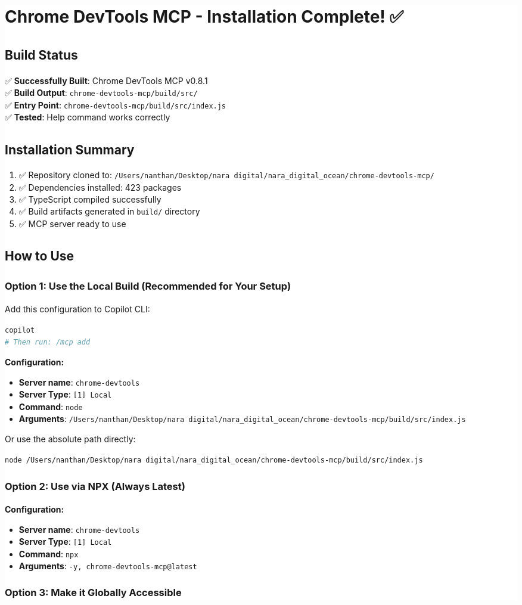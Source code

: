 # Chrome DevTools MCP - Installation Complete! ✅

## Build Status

✅ **Successfully Built**: Chrome DevTools MCP v0.8.1  
✅ **Build Output**: `chrome-devtools-mcp/build/src/`  
✅ **Entry Point**: `chrome-devtools-mcp/build/src/index.js`  
✅ **Tested**: Help command works correctly  

## Installation Summary

1. ✅ Repository cloned to: `/Users/nanthan/Desktop/nara digital/nara_digital_ocean/chrome-devtools-mcp/`
2. ✅ Dependencies installed: 423 packages
3. ✅ TypeScript compiled successfully
4. ✅ Build artifacts generated in `build/` directory
5. ✅ MCP server ready to use

## How to Use

### Option 1: Use the Local Build (Recommended for Your Setup)

Add this configuration to Copilot CLI:

```bash
copilot
# Then run: /mcp add
```

**Configuration:**
- **Server name**: `chrome-devtools`
- **Server Type**: `[1] Local`
- **Command**: `node`
- **Arguments**: `/Users/nanthan/Desktop/nara digital/nara_digital_ocean/chrome-devtools-mcp/build/src/index.js`

Or use the absolute path directly:
```
node /Users/nanthan/Desktop/nara digital/nara_digital_ocean/chrome-devtools-mcp/build/src/index.js
```

### Option 2: Use via NPX (Always Latest)

**Configuration:**
- **Server name**: `chrome-devtools`
- **Server Type**: `[1] Local`
- **Command**: `npx`
- **Arguments**: `-y, chrome-devtools-mcp@latest`

### Option 3: Make it Globally Accessible
